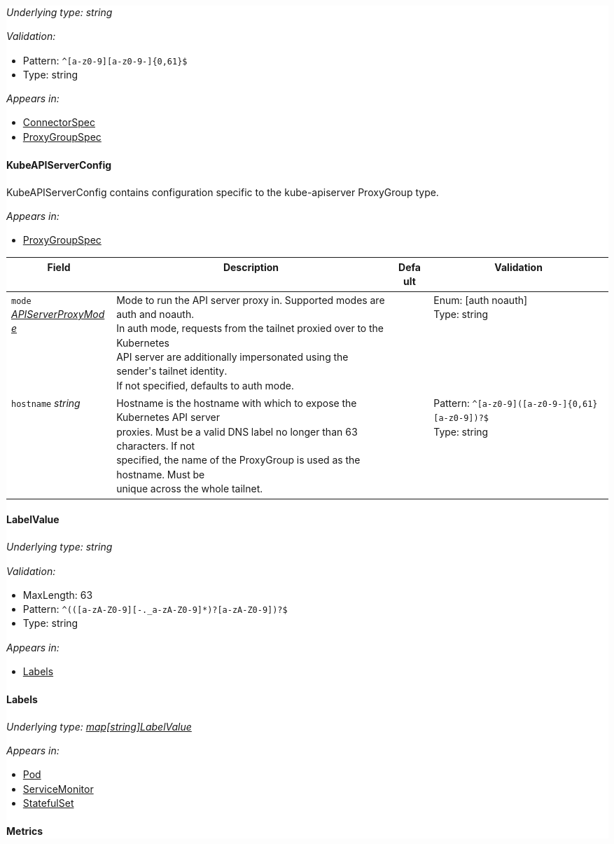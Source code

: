 _Underlying type:_ _string_



_Validation:_
- Pattern: `^[a-z0-9][a-z0-9-]{0,61}$`
- Type: string

_Appears in:_
- [ConnectorSpec](#connectorspec)
- [ProxyGroupSpec](#proxygroupspec)



#### KubeAPIServerConfig



KubeAPIServerConfig contains configuration specific to the kube-apiserver ProxyGroup type.



_Appears in:_
- [ProxyGroupSpec](#proxygroupspec)

| Field | Description | Default | Validation |
| --- | --- | --- | --- |
| `mode` _[APIServerProxyMode](#apiserverproxymode)_ | Mode to run the API server proxy in. Supported modes are auth and noauth.<br />In auth mode, requests from the tailnet proxied over to the Kubernetes<br />API server are additionally impersonated using the sender's tailnet identity.<br />If not specified, defaults to auth mode. |  | Enum: [auth noauth] <br />Type: string <br /> |
| `hostname` _string_ | Hostname is the hostname with which to expose the Kubernetes API server<br />proxies. Must be a valid DNS label no longer than 63 characters. If not<br />specified, the name of the ProxyGroup is used as the hostname. Must be<br />unique across the whole tailnet. |  | Pattern: `^[a-z0-9]([a-z0-9-]{0,61}[a-z0-9])?$` <br />Type: string <br /> |


#### LabelValue

_Underlying type:_ _string_



_Validation:_
- MaxLength: 63
- Pattern: `^(([a-zA-Z0-9][-._a-zA-Z0-9]*)?[a-zA-Z0-9])?$`
- Type: string

_Appears in:_
- [Labels](#labels)



#### Labels

_Underlying type:_ _[map[string]LabelValue](#map[string]labelvalue)_





_Appears in:_
- [Pod](#pod)
- [ServiceMonitor](#servicemonitor)
- [StatefulSet](#statefulset)



#### Metrics
